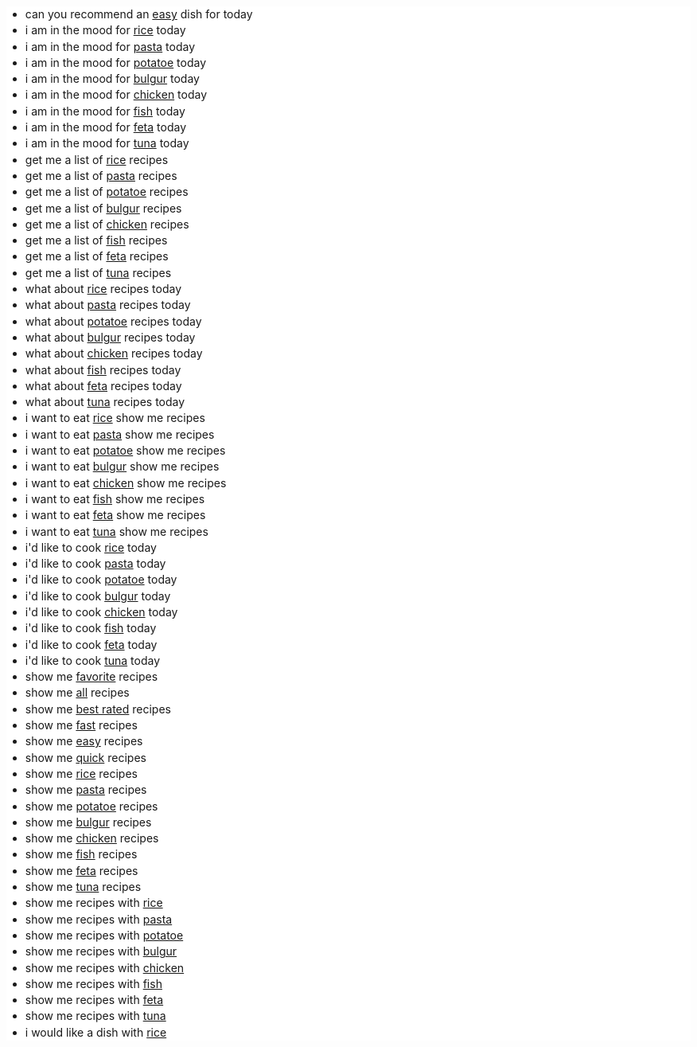 - can you recommend an [easy](recipe_type) dish for today
- i am in the mood for [rice](ingredient) today
- i am in the mood for [pasta](ingredient) today
- i am in the mood for [potatoe](ingredient) today
- i am in the mood for [bulgur](ingredient) today
- i am in the mood for [chicken](ingredient) today
- i am in the mood for [fish](ingredient) today
- i am in the mood for [feta](ingredient) today
- i am in the mood for [tuna](ingredient) today
- get me a list of [rice](ingredient) recipes
- get me a list of [pasta](ingredient) recipes
- get me a list of [potatoe](ingredient) recipes
- get me a list of [bulgur](ingredient) recipes
- get me a list of [chicken](ingredient) recipes
- get me a list of [fish](ingredient) recipes
- get me a list of [feta](ingredient) recipes
- get me a list of [tuna](ingredient) recipes
- what about [rice](ingredient) recipes today
- what about [pasta](ingredient) recipes today
- what about [potatoe](ingredient) recipes today
- what about [bulgur](ingredient) recipes today
- what about [chicken](ingredient) recipes today
- what about [fish](ingredient) recipes today
- what about [feta](ingredient) recipes today
- what about [tuna](ingredient) recipes today
- i want to eat [rice](ingredient) show me recipes
- i want to eat [pasta](ingredient) show me recipes
- i want to eat [potatoe](ingredient) show me recipes
- i want to eat [bulgur](ingredient) show me recipes
- i want to eat [chicken](ingredient) show me recipes
- i want to eat [fish](ingredient) show me recipes
- i want to eat [feta](ingredient) show me recipes
- i want to eat [tuna](ingredient) show me recipes
- i'd like to cook [rice](ingredient) today
- i'd like to cook [pasta](ingredient) today
- i'd like to cook [potatoe](ingredient) today
- i'd like to cook [bulgur](ingredient) today
- i'd like to cook [chicken](ingredient) today
- i'd like to cook [fish](ingredient) today
- i'd like to cook [feta](ingredient) today
- i'd like to cook [tuna](ingredient) today
- show me [favorite](recipe_type) recipes
- show me [all](recipe_type) recipes
- show me [best rated](recipe_type) recipes
- show me [fast](recipe_type) recipes
- show me [easy](recipe_type) recipes
- show me [quick](recipe_type) recipes
- show me [rice](ingredient) recipes
- show me [pasta](ingredient) recipes
- show me [potatoe](ingredient) recipes
- show me [bulgur](ingredient) recipes
- show me [chicken](ingredient) recipes
- show me [fish](ingredient) recipes
- show me [feta](ingredient) recipes
- show me [tuna](ingredient) recipes
- show me recipes with [rice](ingredient)
- show me recipes with [pasta](ingredient)
- show me recipes with [potatoe](ingredient)
- show me recipes with [bulgur](ingredient)
- show me recipes with [chicken](ingredient)
- show me recipes with [fish](ingredient)
- show me recipes with [feta](ingredient)
- show me recipes with [tuna](ingredient)
- i would like a dish with [rice](ingredient)